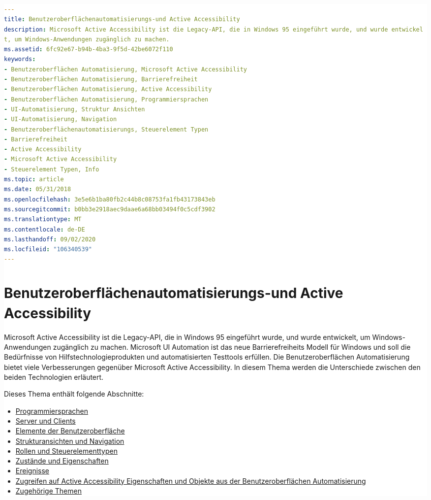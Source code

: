 ```yaml
---
title: Benutzeroberflächenautomatisierungs-und Active Accessibility
description: Microsoft Active Accessibility ist die Legacy-API, die in Windows 95 eingeführt wurde, und wurde entwickelt, um Windows-Anwendungen zugänglich zu machen.
ms.assetid: 6fc92e67-b94b-4ba3-9f5d-42be6072f110
keywords:
- Benutzeroberflächen Automatisierung, Microsoft Active Accessibility
- Benutzeroberflächen Automatisierung, Barrierefreiheit
- Benutzeroberflächen Automatisierung, Active Accessibility
- Benutzeroberflächen Automatisierung, Programmiersprachen
- UI-Automatisierung, Struktur Ansichten
- UI-Automatisierung, Navigation
- Benutzeroberflächenautomatisierungs, Steuerelement Typen
- Barrierefreiheit
- Active Accessibility
- Microsoft Active Accessibility
- Steuerelement Typen, Info
ms.topic: article
ms.date: 05/31/2018
ms.openlocfilehash: 3e5e6b1ba80fb2c44b8c08753fa1fb43173843eb
ms.sourcegitcommit: b0bb3e2918aec9daae6a68bb03494f0c5cdf3902
ms.translationtype: MT
ms.contentlocale: de-DE
ms.lasthandoff: 09/02/2020
ms.locfileid: "106340539"
---
```

# <a name="ui-automation-and-active-accessibility"></a>Benutzeroberflächenautomatisierungs-und Active Accessibility

Microsoft Active Accessibility ist die Legacy-API, die in Windows 95 eingeführt wurde, und wurde entwickelt, um Windows-Anwendungen zugänglich zu machen. Microsoft UI Automation ist das neue Barrierefreiheits Modell für Windows und soll die Bedürfnisse von Hilfstechnologieprodukten und automatisierten Testtools erfüllen. Die Benutzeroberflächen Automatisierung bietet viele Verbesserungen gegenüber Microsoft Active Accessibility. In diesem Thema werden die Unterschiede zwischen den beiden Technologien erläutert.

Dieses Thema enthält folgende Abschnitte:

-   [Programmiersprachen](#programming-languages)
-   [Server und Clients](#servers-and-clients)
-   [Elemente der Benutzeroberfläche](#ui-elements)
-   [Strukturansichten und Navigation](#tree-views-and-navigation)
-   [Rollen und Steuerelementtypen](#roles-and-control-types)
-   [Zustände und Eigenschaften](#states-and-properties)
-   [Ereignisse](#events)
-   [Zugreifen auf Active Accessibility Eigenschaften und Objekte aus der Benutzeroberflächen Automatisierung](#accessing-active-accessibility-properties-and-objects-from-ui-automation)
-   [Zugehörige Themen](#related-topics)

